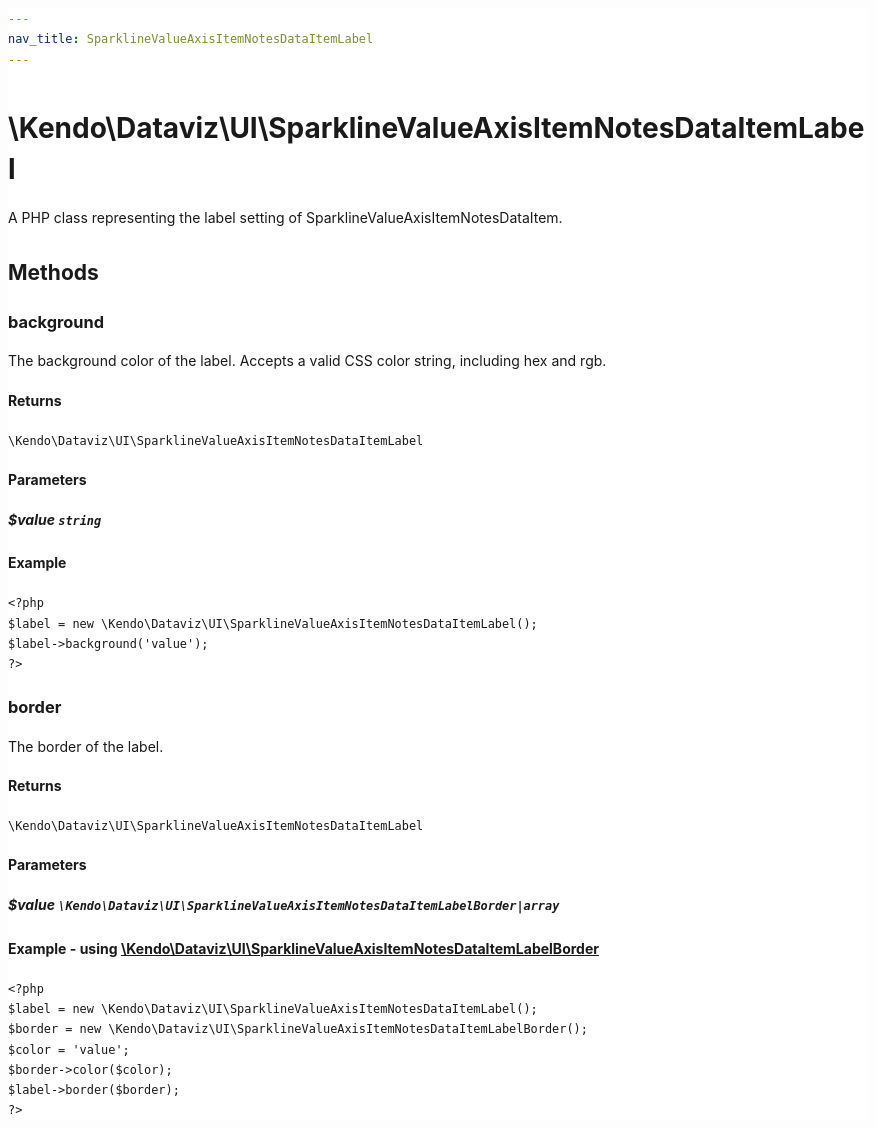 ```yaml
---
nav_title: SparklineValueAxisItemNotesDataItemLabel
---
```


# \Kendo\Dataviz\UI\SparklineValueAxisItemNotesDataItemLabel

A PHP class representing the label setting of SparklineValueAxisItemNotesDataItem.


## Methods

### background
The background color of the label. Accepts a valid CSS color string, including hex and rgb.

#### Returns
`\Kendo\Dataviz\UI\SparklineValueAxisItemNotesDataItemLabel`

#### Parameters

##### $value `string`



#### Example 
    <?php
    $label = new \Kendo\Dataviz\UI\SparklineValueAxisItemNotesDataItemLabel();
    $label->background('value');
    ?>

### border

The border of the label.

#### Returns
`\Kendo\Dataviz\UI\SparklineValueAxisItemNotesDataItemLabel`

#### Parameters

##### $value `\Kendo\Dataviz\UI\SparklineValueAxisItemNotesDataItemLabelBorder|array`


#### Example - using [\Kendo\Dataviz\UI\SparklineValueAxisItemNotesDataItemLabelBorder](/kendo-ui/api/wrappers/php/Kendo/Dataviz/UI/SparklineValueAxisItemNotesDataItemLabelBorder)
    <?php
    $label = new \Kendo\Dataviz\UI\SparklineValueAxisItemNotesDataItemLabel();
    $border = new \Kendo\Dataviz\UI\SparklineValueAxisItemNotesDataItemLabelBorder();
    $color = 'value';
    $border->color($color);
    $label->border($border);
    ?>
